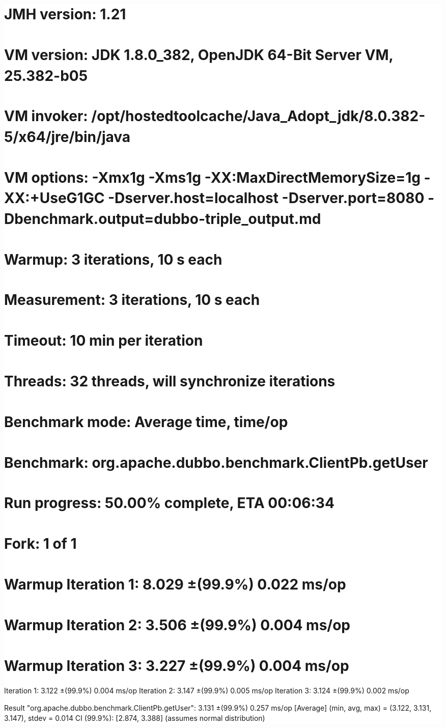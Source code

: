 
# JMH version: 1.21
# VM version: JDK 1.8.0_382, OpenJDK 64-Bit Server VM, 25.382-b05
# VM invoker: /opt/hostedtoolcache/Java_Adopt_jdk/8.0.382-5/x64/jre/bin/java
# VM options: -Xmx1g -Xms1g -XX:MaxDirectMemorySize=1g -XX:+UseG1GC -Dserver.host=localhost -Dserver.port=8080 -Dbenchmark.output=dubbo-triple_output.md
# Warmup: 3 iterations, 10 s each
# Measurement: 3 iterations, 10 s each
# Timeout: 10 min per iteration
# Threads: 32 threads, will synchronize iterations
# Benchmark mode: Average time, time/op
# Benchmark: org.apache.dubbo.benchmark.ClientPb.getUser

# Run progress: 50.00% complete, ETA 00:06:34
# Fork: 1 of 1
# Warmup Iteration   1: 8.029 ±(99.9%) 0.022 ms/op
# Warmup Iteration   2: 3.506 ±(99.9%) 0.004 ms/op
# Warmup Iteration   3: 3.227 ±(99.9%) 0.004 ms/op
Iteration   1: 3.122 ±(99.9%) 0.004 ms/op
Iteration   2: 3.147 ±(99.9%) 0.005 ms/op
Iteration   3: 3.124 ±(99.9%) 0.002 ms/op


Result "org.apache.dubbo.benchmark.ClientPb.getUser":
  3.131 ±(99.9%) 0.257 ms/op [Average]
  (min, avg, max) = (3.122, 3.131, 3.147), stdev = 0.014
  CI (99.9%): [2.874, 3.388] (assumes normal distribution)
